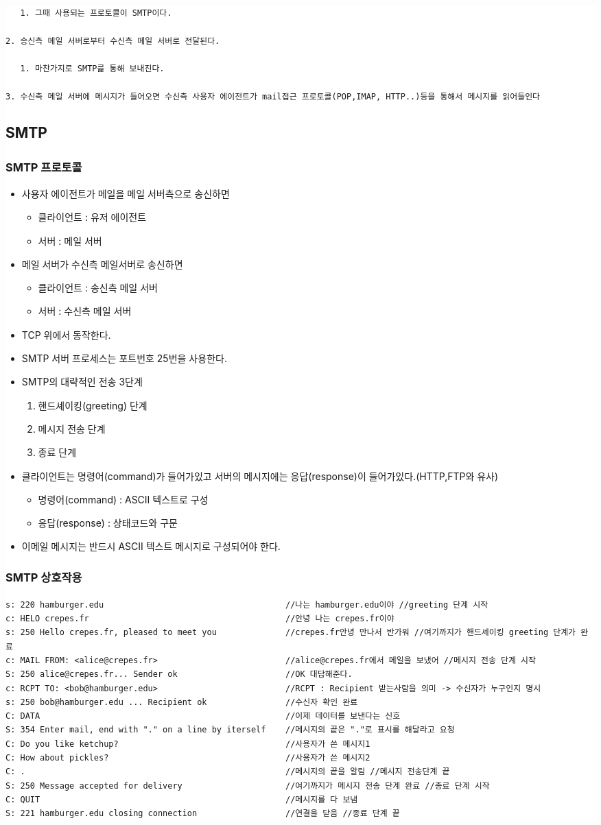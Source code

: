        1. 그때 사용되는 프로토콜이 SMTP이다.

    2. 송신측 메일 서버로부터 수신측 메일 서버로 전달된다.

       1. 마찬가지로 SMTP릁 통해 보내진다.

    3. 수신측 메일 서버에 메시지가 들어오면 수신측 사용자 에이전트가 mail접근 프로토콜(POP,IMAP, HTTP..)등을 통해서 메시지를 읽어들인다

## SMTP

### SMTP 프로토콜
* 사용자 에이전트가 메일을 메일 서버측으로 송신하면

  * 클라이언트 : 유저 에이전트

  * 서버 : 메일 서버

* 메일 서버가 수신측 메일서버로 송신하면

  * 클라이언트 : 송신측 메일 서버

  * 서버 : 수신측 메일 서버

* TCP 위에서 동작한다.

* SMTP 서버 프로세스는 포트번호 25번을 사용한다.

* SMTP의 대략적인 전송 3단계

  1. 핸드셰이킹(greeting) 단계

  2. 메시지 전송 단계

  3. 종료 단계

* 클라이언트는 명령어(command)가 들어가있고 서버의 메시지에는 응답(response)이 들어가있다.(HTTP,FTP와 유사)

  * 명령어(command) : ASCII 텍스트로 구성

  * 응답(response) : 상태코드와 구문

* 이메일 메시지는 반드시 ASCII 텍스트 메시지로 구성되어야 한다.

### SMTP 상호작용
    s: 220 hamburger.edu                                     //나는 hamburger.edu이야 //greeting 단계 시작
    c: HELO crepes.fr                                        //안녕 나는 crepes.fr이야
    s: 250 Hello crepes.fr, pleased to meet you              //crepes.fr안녕 만나서 반가워 //여기까지가 핸드셰이킹 greeting 단계가 완료
    c: MAIL FROM: <alice@crepes.fr>                          //alice@crepes.fr에서 메일을 보냈어 //메시지 전송 단계 시작
    S: 250 alice@crepes.fr... Sender ok                      //OK 대답해준다.
    c: RCPT TO: <bob@hamburger.edu>                          //RCPT : Recipient 받는사람을 의미 -> 수신자가 누구인지 명시
    s: 250 bob@hamburger.edu ... Recipient ok                //수신자 확인 완료
    C: DATA                                                  //이제 데이터를 보낸다는 신호
    S: 354 Enter mail, end with "." on a line by iterself    //메시지의 끝은 "."로 표시를 해달라고 요청
    C: Do you like ketchup?                                  //사용자가 쓴 메시지1
    C: How about pickles?                                    //사용자가 쓴 메시지2
    C: .                                                     //메시지의 끝을 알림 //메시지 전송단계 끝
    S: 250 Message accepted for delivery                     //여기까지가 메시지 전송 단계 완료 //종료 단계 시작
    C: QUIT                                                  //메시지를 다 보냄
    S: 221 hamburger.edu closing connection                  //연결을 닫음 //종료 단계 끝
